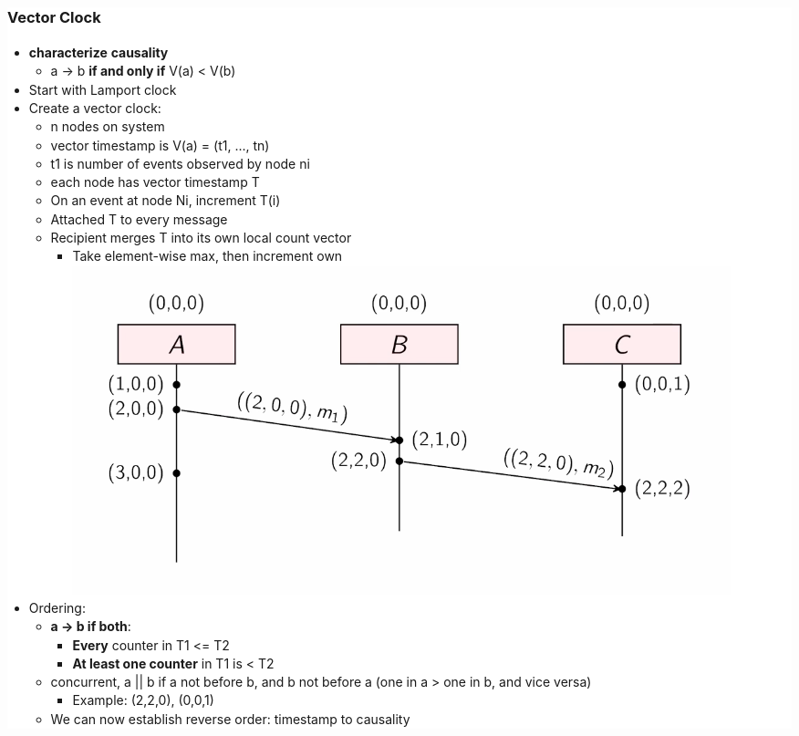 ### Vector Clock
- **characterize** **causality**
	- a -> b **if and only if** V(a) < V(b)
- Start with Lamport clock
- Create a vector clock:
	- n nodes on system
	- vector timestamp is V(a) = (t1, ..., tn)
	- t1 is number of events observed by node ni
	- each node has vector timestamp T
	- On an event at node Ni, increment T(i)
	- Attached T to every message
	- Recipient merges T into its own local count vector
		- Take element-wise max, then increment own 
![Screenshot 2024-10-20 at 10.36.08 AM.png](../../_resources/Screenshot%202024-10-20%20at%2010.36.08%20AM.png)
- Ordering:
	- **a -> b if both**:
		- **Every** counter in T1 <= T2
		- **At least one counter** in T1 is < T2
	- concurrent, a || b if a not before b, and b not before a (one in a > one in b, and vice versa)
		- Example: (2,2,0), (0,0,1)
	- We can now establish reverse order: timestamp to causality